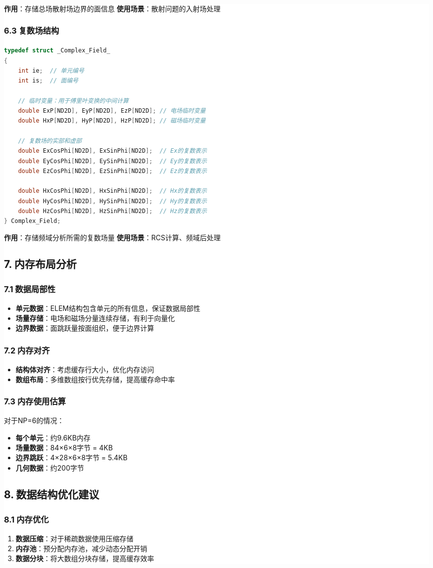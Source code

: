 **作用**：存储总场散射场边界的面信息
**使用场景**：散射问题的入射场处理

### 6.3 复数场结构
```cpp
typedef struct _Complex_Field_
{
    int ie;  // 单元编号
    int is;  // 面编号

    // 临时变量：用于傅里叶变换的中间计算
    double ExP[ND2D], EyP[ND2D], EzP[ND2D]; // 电场临时变量
    double HxP[ND2D], HyP[ND2D], HzP[ND2D]; // 磁场临时变量

    // 复数场的实部和虚部
    double ExCosPhi[ND2D], ExSinPhi[ND2D];  // Ex的复数表示
    double EyCosPhi[ND2D], EySinPhi[ND2D];  // Ey的复数表示
    double EzCosPhi[ND2D], EzSinPhi[ND2D];  // Ez的复数表示

    double HxCosPhi[ND2D], HxSinPhi[ND2D];  // Hx的复数表示
    double HyCosPhi[ND2D], HySinPhi[ND2D];  // Hy的复数表示
    double HzCosPhi[ND2D], HzSinPhi[ND2D];  // Hz的复数表示
} Complex_Field;
```

**作用**：存储频域分析所需的复数场量
**使用场景**：RCS计算、频域后处理

## 7. 内存布局分析

### 7.1 数据局部性
- **单元数据**：ELEM结构包含单元的所有信息，保证数据局部性
- **场量存储**：电场和磁场分量连续存储，有利于向量化
- **边界数据**：面跳跃量按面组织，便于边界计算

### 7.2 内存对齐
- **结构体对齐**：考虑缓存行大小，优化内存访问
- **数组布局**：多维数组按行优先存储，提高缓存命中率

### 7.3 内存使用估算
对于NP=6的情况：
- **每个单元**：约9.6KB内存
- **场量数据**：84×6×8字节 = 4KB
- **边界跳跃**：4×28×6×8字节 = 5.4KB
- **几何数据**：约200字节

## 8. 数据结构优化建议

### 8.1 内存优化
1. **数据压缩**：对于稀疏数据使用压缩存储
2. **内存池**：预分配内存池，减少动态分配开销
3. **数据分块**：将大数组分块存储，提高缓存效率
